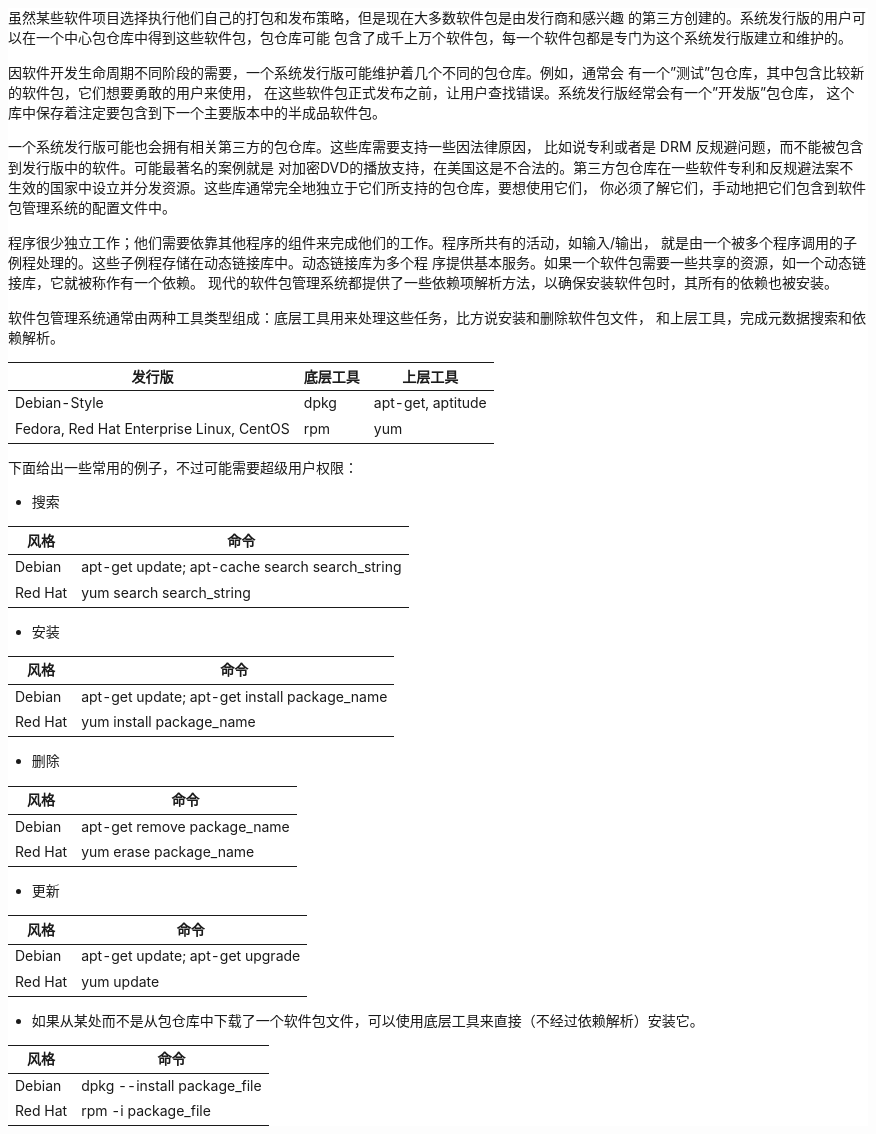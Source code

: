 虽然某些软件项目选择执行他们自己的打包和发布策略，但是现在大多数软件包是由发行商和感兴趣 的第三方创建的。系统发行版的用户可以在一个中心包仓库中得到这些软件包，包仓库可能 包含了成千上万个软件包，每一个软件包都是专门为这个系统发行版建立和维护的。

因软件开发生命周期不同阶段的需要，一个系统发行版可能维护着几个不同的包仓库。例如，通常会 有一个”测试”包仓库，其中包含比较新的软件包，它们想要勇敢的用户来使用， 在这些软件包正式发布之前，让用户查找错误。系统发行版经常会有一个”开发版”包仓库， 这个库中保存着注定要包含到下一个主要版本中的半成品软件包。

一个系统发行版可能也会拥有相关第三方的包仓库。这些库需要支持一些因法律原因， 比如说专利或者是 DRM 反规避问题，而不能被包含到发行版中的软件。可能最著名的案例就是 对加密DVD的播放支持，在美国这是不合法的。第三方包仓库在一些软件专利和反规避法案不 生效的国家中设立并分发资源。这些库通常完全地独立于它们所支持的包仓库，要想使用它们， 你必须了解它们，手动地把它们包含到软件包管理系统的配置文件中。

程序很少独立工作；他们需要依靠其他程序的组件来完成他们的工作。程序所共有的活动，如输入/输出， 就是由一个被多个程序调用的子例程处理的。这些子例程存储在动态链接库中。动态链接库为多个程 序提供基本服务。如果一个软件包需要一些共享的资源，如一个动态链接库，它就被称作有一个依赖。 现代的软件包管理系统都提供了一些依赖项解析方法，以确保安装软件包时，其所有的依赖也被安装。

软件包管理系统通常由两种工具类型组成：底层工具用来处理这些任务，比方说安装和删除软件包文件， 和上层工具，完成元数据搜索和依赖解析。

| 发行版                                   | 底层工具 | 上层工具          |
| ---------------------------------------- | -------- | ----------------- |
| Debian-Style                             | dpkg     | apt-get, aptitude |
| Fedora, Red Hat Enterprise Linux, CentOS | rpm      | yum               |

下面给出一些常用的例子，不过可能需要超级用户权限：

- 搜索

| 风格    | 命令                                           |
| ------- | ---------------------------------------------- |
| Debian  | apt-get update; apt-cache search search_string |
| Red Hat | yum search search_string                       |
- 安装

| 风格    | 命令                                         |
| ------- | -------------------------------------------- |
| Debian  | apt-get update; apt-get install package_name |
| Red Hat | yum install package_name                     |
- 删除

| 风格    | 命令                        |
| ------- | --------------------------- |
| Debian  | apt-get remove package_name |
| Red Hat | yum erase package_name      |
- 更新

| 风格    | 命令                            |
| ------- | ------------------------------- |
| Debian  | apt-get update; apt-get upgrade |
| Red Hat | yum update                      |
- 如果从某处而不是从包仓库中下载了一个软件包文件，可以使用底层工具来直接（不经过依赖解析）安装它。

| 风格    | 命令                        |
| ------- | --------------------------- |
| Debian  | dpkg --install package_file |
| Red Hat | rpm -i package_file         |
